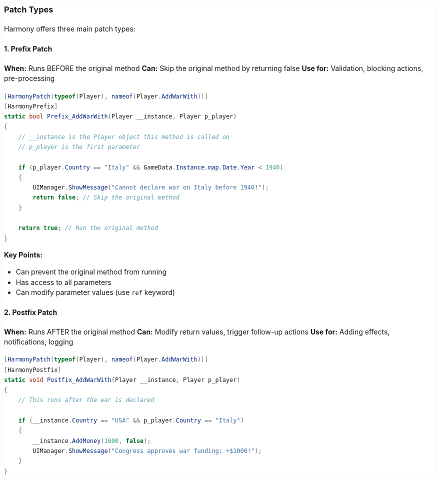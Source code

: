 ### Patch Types

Harmony offers three main patch types:

#### 1. Prefix Patch

**When:** Runs BEFORE the original method
**Can:** Skip the original method by returning false
**Use for:** Validation, blocking actions, pre-processing

```csharp
[HarmonyPatch(typeof(Player), nameof(Player.AddWarWith))]
[HarmonyPrefix]
static bool Prefix_AddWarWith(Player __instance, Player p_player)
{
    // __instance is the Player object this method is called on
    // p_player is the first parameter

    if (p_player.Country == "Italy" && GameData.Instance.map.Date.Year < 1940)
    {
        UIManager.ShowMessage("Cannot declare war on Italy before 1940!");
        return false; // Skip the original method
    }

    return true; // Run the original method
}
```

**Key Points:**
- Can prevent the original method from running
- Has access to all parameters
- Can modify parameter values (use `ref` keyword)

#### 2. Postfix Patch

**When:** Runs AFTER the original method
**Can:** Modify return values, trigger follow-up actions
**Use for:** Adding effects, notifications, logging

```csharp
[HarmonyPatch(typeof(Player), nameof(Player.AddWarWith))]
[HarmonyPostfix]
static void Postfix_AddWarWith(Player __instance, Player p_player)
{
    // This runs after the war is declared

    if (__instance.Country == "USA" && p_player.Country == "Italy")
    {
        __instance.AddMoney(1000, false);
        UIManager.ShowMessage("Congress approves war funding: +$1000!");
    }
}
```
